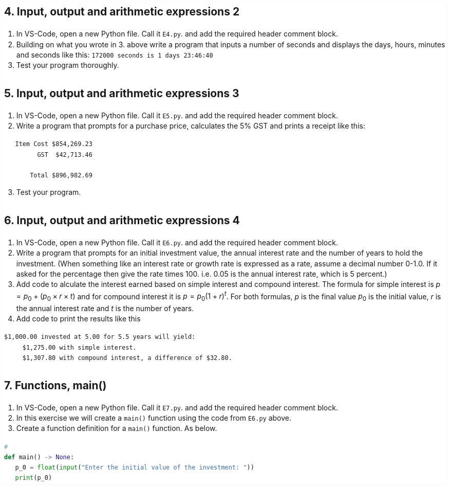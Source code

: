 ## 4. Input, output and arithmetic expressions 2

1. In VS-Code, open a new Python file. Call it `E4.py`. and add the required header comment block. 
2. Building on what you wrote in 3. above write a program that inputs a number of seconds and displays the days, hours, minutes and seconds like this:
``172000 seconds is 1 days 23:46:40``
3. Test your program thoroughly.

## 5. Input, output and arithmetic expressions 3

1. In VS-Code, open a new Python file. Call it `E5.py`. and add the required header comment block.
2. Write a program that prompts for a purchase price, calculates the 5% GST and prints a receipt like this:
```None
   Item Cost $854,269.23
         GST  $42,713.46

       Total $896,982.69 
```
3. Test your program. 

## 6. Input, output and arithmetic expressions 4

1. In VS-Code, open a new Python file. Call it `E6.py`. and add the required header comment block.
2. Write a program that prompts for an initial investment value, the annual interest rate and the number of years to hold the investment. (When something like an interest rate or growth rate is expressed as a rate, assume a decimal number 0-1.0. If it asked for the percentage then give the rate times 100. i.e. 0.05 is the annual interest rate, which is 5 percent.)
3. Add code to alculate the interest earned based on simple interest and compound interest. The formula for simple interest is $p = p_0 + (p_0 \times r \times t)$ and for compound interest it is $p = p_0 ( 1 + r ) ^t$. For both formulas, $p$ is the final value $p_0$ is the initial value, $r$ is the annual interest rate and $t$ is the number of years.
4. Add code to print the results like this

```None
$1,000.00 invested at 5.00 for 5.5 years will yield:
     $1,275.00 with simple interest.
     $1,307.80 with compound interest, a difference of $32.80.
```

## 7. Functions, main()

1. In VS-Code, open a new Python file. Call it `E7.py`. and add the required header comment block.
2. In this exercise we will create a `main()` function using the code from `E6.py` above.
3. Create a function definition for a `main()` function. As below. 

```python
# 
def main() -> None:
   p_0 = float(input("Enter the initial value of the investment: "))
   print(p_0)
```
